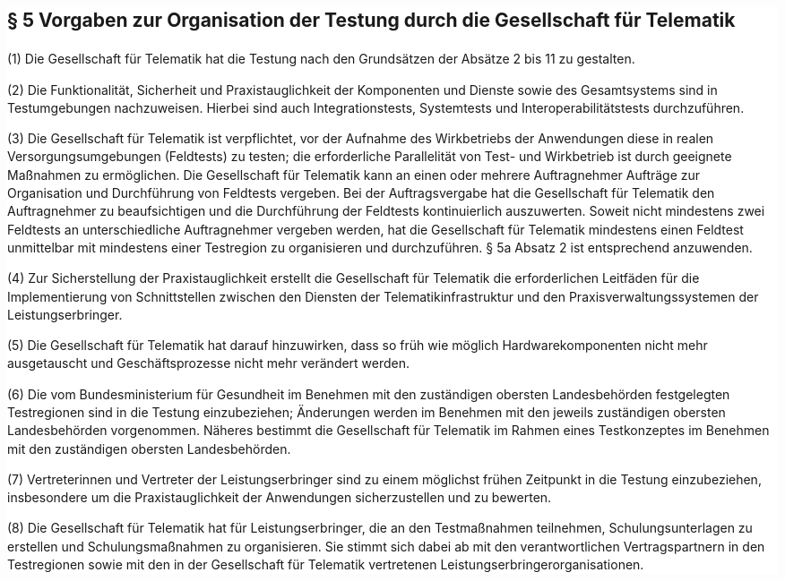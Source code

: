 
## § 5 Vorgaben zur Organisation der Testung durch die Gesellschaft für Telematik

(1) Die Gesellschaft für Telematik hat die Testung nach den
Grundsätzen der Absätze 2 bis 11 zu gestalten.

(2) Die Funktionalität, Sicherheit und Praxistauglichkeit der
Komponenten und Dienste sowie des Gesamtsystems sind in Testumgebungen
nachzuweisen. Hierbei sind auch Integrationstests, Systemtests und
Interoperabilitätstests durchzuführen.

(3) Die Gesellschaft für Telematik ist verpflichtet, vor der Aufnahme
des Wirkbetriebs der Anwendungen diese in realen Versorgungsumgebungen
(Feldtests) zu testen; die erforderliche Parallelität von Test- und
Wirkbetrieb ist durch geeignete Maßnahmen zu ermöglichen. Die
Gesellschaft für Telematik kann an einen oder mehrere Auftragnehmer
Aufträge zur Organisation und Durchführung von Feldtests vergeben. Bei
der Auftragsvergabe hat die Gesellschaft für Telematik den
Auftragnehmer zu beaufsichtigen und die Durchführung der Feldtests
kontinuierlich auszuwerten. Soweit nicht mindestens zwei Feldtests an
unterschiedliche Auftragnehmer vergeben werden, hat die Gesellschaft
für Telematik mindestens einen Feldtest unmittelbar mit mindestens
einer Testregion zu organisieren und durchzuführen. § 5a Absatz 2 ist
entsprechend anzuwenden.

(4) Zur Sicherstellung der Praxistauglichkeit erstellt die
Gesellschaft für Telematik die erforderlichen Leitfäden für die
Implementierung von Schnittstellen zwischen den Diensten der
Telematikinfrastruktur und den Praxisverwaltungssystemen der
Leistungserbringer.

(5) Die Gesellschaft für Telematik hat darauf hinzuwirken, dass so
früh wie möglich Hardwarekomponenten nicht mehr ausgetauscht und
Geschäftsprozesse nicht mehr verändert werden.

(6) Die vom Bundesministerium für Gesundheit im Benehmen mit den
zuständigen obersten Landesbehörden festgelegten Testregionen sind in
die Testung einzubeziehen; Änderungen werden im Benehmen mit den
jeweils zuständigen obersten Landesbehörden vorgenommen. Näheres
bestimmt die Gesellschaft für Telematik im Rahmen eines Testkonzeptes
im Benehmen mit den zuständigen obersten Landesbehörden.

(7) Vertreterinnen und Vertreter der Leistungserbringer sind zu einem
möglichst frühen Zeitpunkt in die Testung einzubeziehen, insbesondere
um die Praxistauglichkeit der Anwendungen sicherzustellen und zu
bewerten.

(8) Die Gesellschaft für Telematik hat für Leistungserbringer, die an
den Testmaßnahmen teilnehmen, Schulungsunterlagen zu erstellen und
Schulungsmaßnahmen zu organisieren. Sie stimmt sich dabei ab mit den
verantwortlichen Vertragspartnern in den Testregionen sowie mit den in
der Gesellschaft für Telematik vertretenen
Leistungserbringerorganisationen.
